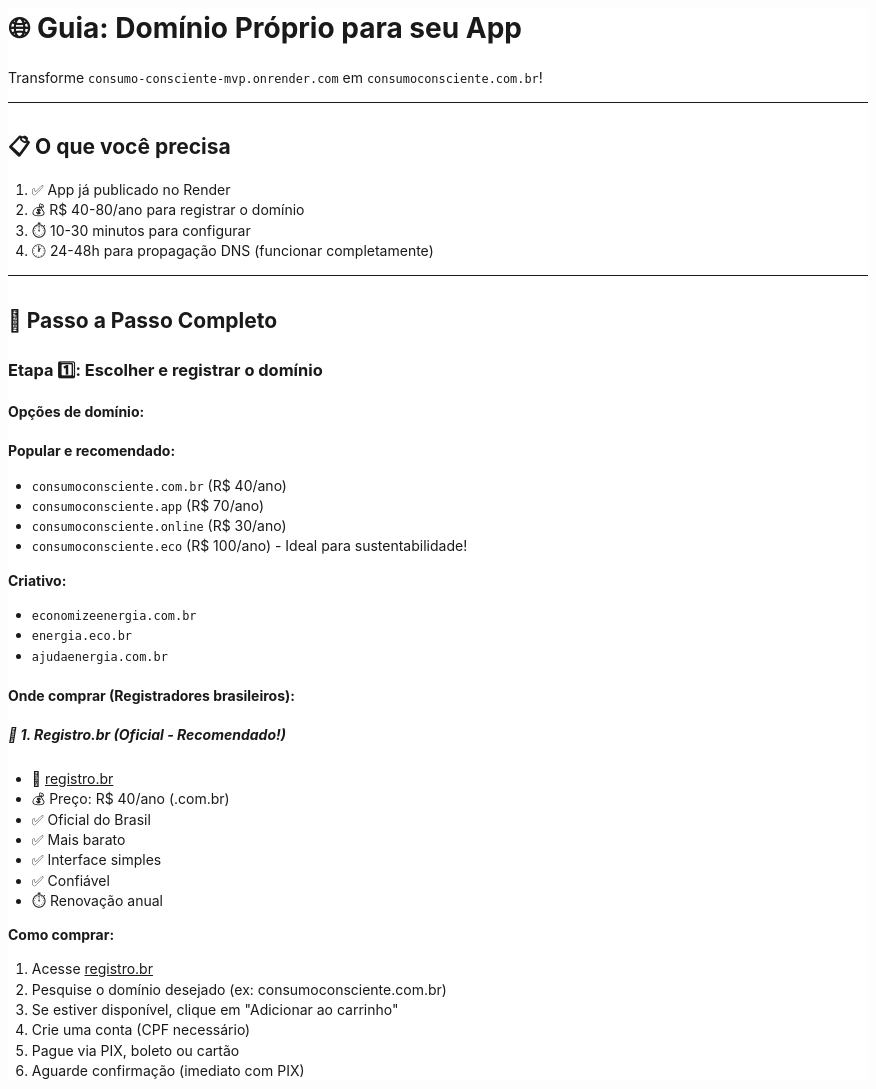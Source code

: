 # 🌐 Guia: Domínio Próprio para seu App

Transforme `consumo-consciente-mvp.onrender.com` em `consumoconsciente.com.br`!

---

## 📋 O que você precisa

1. ✅ App já publicado no Render
2. 💰 R$ 40-80/ano para registrar o domínio
3. ⏱️ 10-30 minutos para configurar
4. 🕐 24-48h para propagação DNS (funcionar completamente)

---

## 🎯 Passo a Passo Completo

### Etapa 1️⃣: Escolher e registrar o domínio

#### **Opções de domínio:**

**Popular e recomendado:**
- `consumoconsciente.com.br` (R$ 40/ano)
- `consumoconsciente.app` (R$ 70/ano)
- `consumoconsciente.online` (R$ 30/ano)
- `consumoconsciente.eco` (R$ 100/ano) - Ideal para sustentabilidade!

**Criativo:**
- `economizeenergia.com.br`
- `energia.eco.br`
- `ajudaenergia.com.br`

#### **Onde comprar (Registradores brasileiros):**

##### 🥇 **1. Registro.br** (Oficial - Recomendado!)
- 🔗 [registro.br](https://registro.br)
- 💰 Preço: R$ 40/ano (.com.br)
- ✅ Oficial do Brasil
- ✅ Mais barato
- ✅ Interface simples
- ✅ Confiável
- ⏱️ Renovação anual

**Como comprar:**
1. Acesse [registro.br](https://registro.br)
2. Pesquise o domínio desejado (ex: consumoconsciente.com.br)
3. Se estiver disponível, clique em "Adicionar ao carrinho"
4. Crie uma conta (CPF necessário)
5. Pague via PIX, boleto ou cartão
6. Aguarde confirmação (imediato com PIX)
